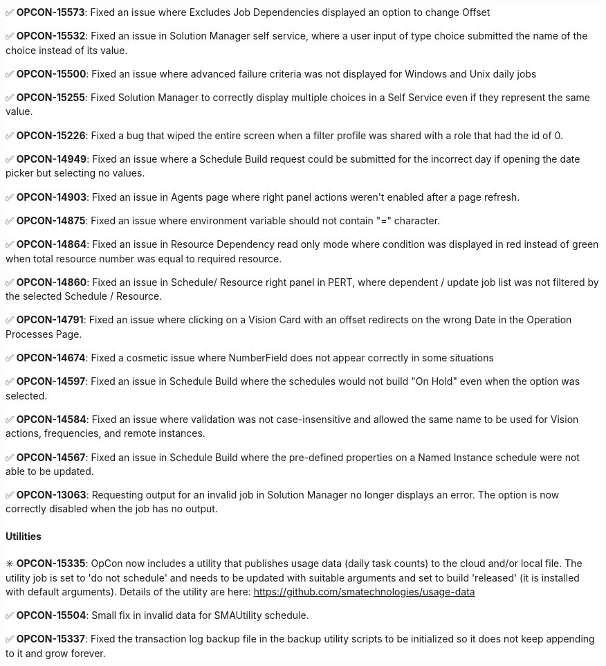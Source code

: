 :white_check_mark: **OPCON-15573**: Fixed an issue where Excludes Job Dependencies displayed an option to change Offset

:white_check_mark: **OPCON-15532**: Fixed an issue in Solution Manager self service, where a user input of type choice submitted the name of the choice instead of its value.

:white_check_mark: **OPCON-15500**: Fixed an issue where advanced failure criteria was not displayed for Windows and Unix daily jobs

:white_check_mark: **OPCON-15255**: Fixed Solution Manager to correctly display multiple choices in a Self Service even if they represent the same value.

:white_check_mark: **OPCON-15226**: Fixed a bug that wiped the entire screen when a filter profile was shared with a role that had the id of 0.

:white_check_mark: **OPCON-14949**: Fixed an issue where a Schedule Build request could be submitted for the incorrect day if opening the date picker but selecting no values.

:white_check_mark: **OPCON-14903**: Fixed an issue in Agents page where right panel actions weren't enabled after a page refresh.

:white_check_mark: **OPCON-14875**: Fixed an issue where environment variable should not contain "=" character.

:white_check_mark: **OPCON-14864**: Fixed an issue in Resource Dependency read only mode where condition was displayed in red instead of green when total resource number was equal to required resource.

:white_check_mark: **OPCON-14860**: Fixed an issue in Schedule/ Resource right panel in PERT, where dependent / update job list was not filtered by the selected Schedule / Resource.

:white_check_mark: **OPCON-14791**: Fixed an issue where clicking on a Vision Card with an offset redirects on the wrong Date in the Operation Processes Page.

:white_check_mark: **OPCON-14674**: Fixed a cosmetic issue where NumberField does not appear correctly in some situations

:white_check_mark: **OPCON-14597**: Fixed an issue in Schedule Build where the schedules would not build "On Hold" even when the option was selected.

:white_check_mark: **OPCON-14584**: Fixed an issue where validation was not case-insensitive and allowed the same name to be used for Vision actions, frequencies, and remote instances.

:white_check_mark: **OPCON-14567**: Fixed an issue in Schedule Build where the pre-defined properties on a Named Instance schedule were not able to be updated.

:white_check_mark: **OPCON-13063**: Requesting output for an invalid job in Solution Manager no longer displays an error. The option is now correctly disabled when the job has no output.

#### Utilities

:eight_spoked_asterisk: **OPCON-15335**: OpCon now includes a utility that publishes usage data (daily task counts) to the cloud and/or local file. The utility job is set to 'do not schedule' and needs to be updated with suitable arguments and set to build 'released' (it is installed with default arguments). Details of the utility are here: https://github.com/smatechnologies/usage-data

:white_check_mark: **OPCON-15504**: Small fix in invalid data for SMAUtility schedule.

:white_check_mark: **OPCON-15337**: Fixed the transaction log backup file in the backup utility scripts to be initialized so it does not keep appending to it and grow forever.
